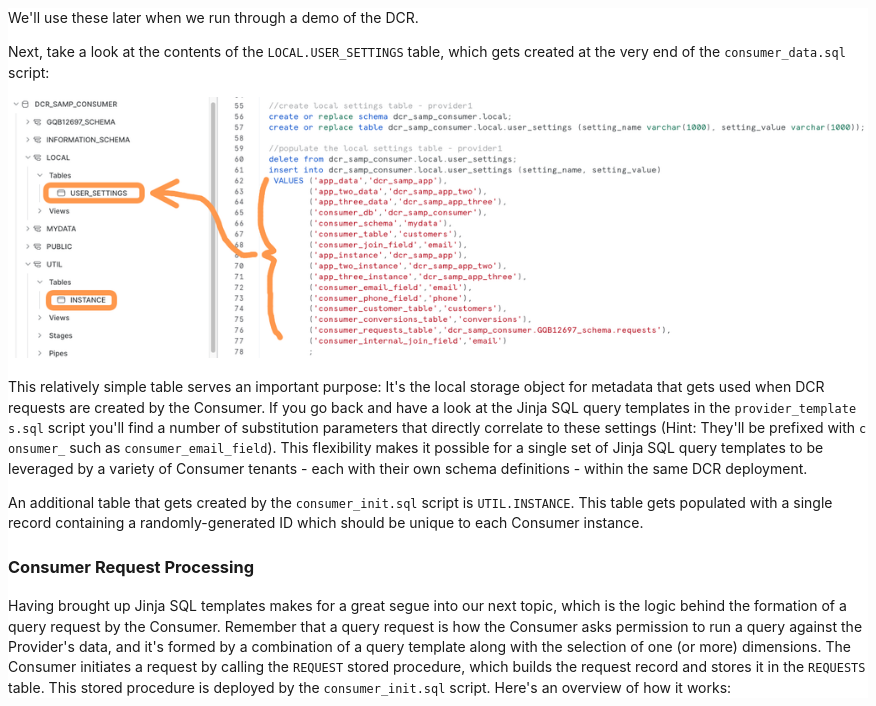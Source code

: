 We'll use these later when we run through a demo of the DCR.

Next, take a look at the contents of the `LOCAL.USER_SETTINGS` table, which gets created at the very end of the `consumer_data.sql` script:

![Consumer Source Tables Screenshot](assets/consumerSettingsTable.png)

This relatively simple table serves an important purpose: It's the local storage object for metadata that gets used when DCR requests are created by the Consumer.  If you go back and have a look at the Jinja SQL query templates in the `provider_templates.sql` script you'll find a number of substitution parameters that directly correlate to these settings (Hint: They'll be prefixed with `consumer_` such as `consumer_email_field`).  This flexibility makes it possible for a single set of Jinja SQL query templates to be leveraged by a variety of Consumer tenants - each with their own schema definitions - within the same DCR deployment.

An additional table that gets created by the `consumer_init.sql` script is `UTIL.INSTANCE`.  This table gets populated with a single record containing a randomly-generated ID which should be unique to each Consumer instance.  

### Consumer Request Processing

Having brought up Jinja SQL templates makes for a great segue into our next topic, which is the logic behind the formation of a query request by the Consumer.  Remember that a query request is how the Consumer asks permission to run a query against the Provider's data, and it's formed by a combination of a query template along with the selection of one (or more) dimensions.  The Consumer initiates a request by calling the `REQUEST` stored procedure, which builds the request record and stores it in the `REQUESTS` table.  This stored procedure is deployed by the `consumer_init.sql` script.  Here's an overview of how it works:
